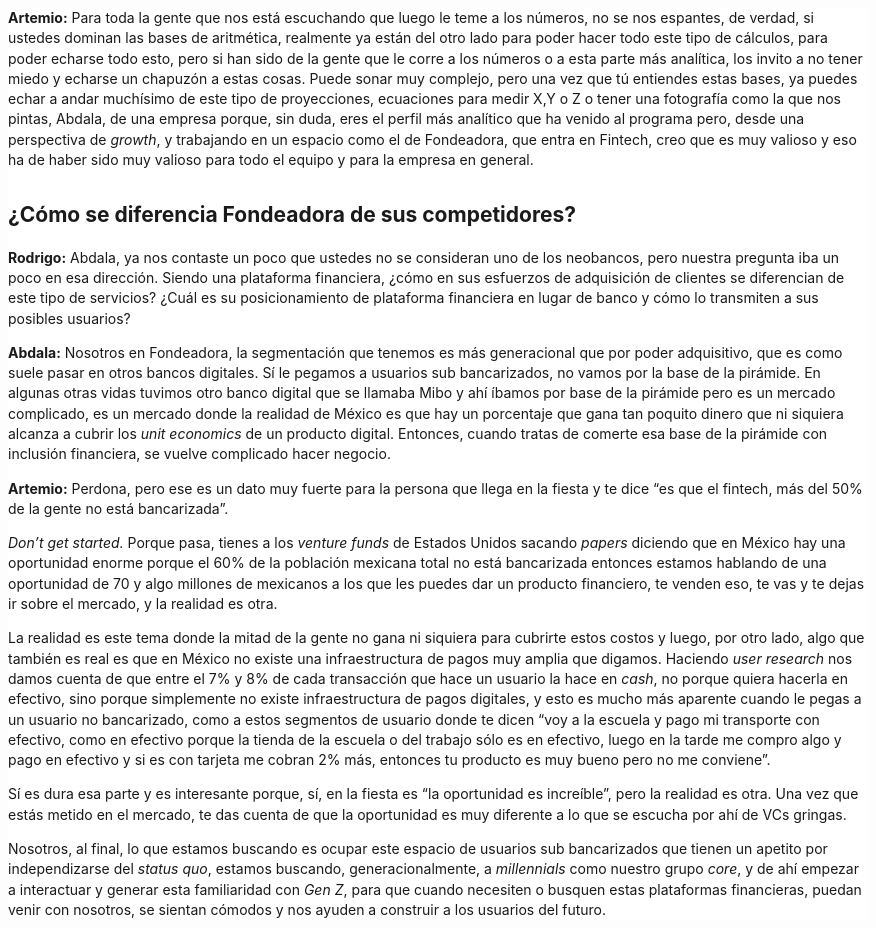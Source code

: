 **Artemio:** Para toda la gente que nos está escuchando que luego le teme a los números, no se nos espantes, de verdad, si ustedes dominan las bases de aritmética, realmente ya están del otro lado para poder hacer todo este tipo de cálculos, para poder echarse todo esto, pero si han sido de la gente que le corre a los números o a esta parte más analítica, los invito a no tener miedo y echarse un chapuzón a estas cosas. Puede sonar muy complejo, pero una vez que tú entiendes estas bases, ya puedes echar a andar muchísimo de este tipo de proyecciones, ecuaciones para medir X,Y o Z o tener una fotografía como la que nos pintas, Abdala, de una empresa porque, sin duda, eres el perfil más analítico que ha venido al programa pero, desde una perspectiva de _growth_, y trabajando en un espacio como el de Fondeadora, que entra en Fintech, creo que es muy valioso y eso ha de haber sido muy valioso para todo el equipo y para la empresa en general.

## ¿Cómo se diferencia Fondeadora de sus competidores?

**Rodrigo:** Abdala, ya nos contaste un poco que ustedes no se consideran uno de los neobancos, pero nuestra pregunta iba un poco en esa dirección. Siendo una plataforma financiera, ¿cómo en sus esfuerzos de adquisición de clientes se diferencian de este tipo de servicios? ¿Cuál es su posicionamiento de plataforma financiera en lugar de banco y cómo lo transmiten a sus posibles usuarios?

**Abdala:** Nosotros en Fondeadora, la segmentación que tenemos es más generacional que por poder adquisitivo, que es como suele pasar en otros bancos digitales. Sí le pegamos a usuarios sub bancarizados, no vamos por la base de la pirámide. En algunas otras vidas tuvimos otro banco digital que se llamaba Mibo y ahí íbamos por base de la pirámide pero es un mercado complicado, es un mercado donde la realidad de México es que hay un porcentaje que gana tan poquito dinero que ni siquiera alcanza a cubrir los _unit economics_ de un producto digital. Entonces, cuando tratas de comerte esa base de la pirámide con inclusión financiera, se vuelve complicado hacer negocio.

**Artemio:** Perdona, pero ese es un dato muy fuerte para la persona que llega en la fiesta y te dice “es que el fintech, más del 50% de la gente no está bancarizada”.

_Don’t get started._ Porque pasa, tienes a los _venture funds_ de Estados Unidos sacando _papers_ diciendo que en México hay una oportunidad enorme porque el 60% de la población mexicana total no está bancarizada entonces estamos hablando de una oportunidad de 70 y algo millones de mexicanos a los que les puedes dar un producto financiero, te venden eso, te vas y te dejas ir sobre el mercado, y la realidad es otra.

La realidad es este tema donde la mitad de la gente no gana ni siquiera para cubrirte estos costos y luego, por otro lado, algo que también es real es que en México no existe una infraestructura de pagos muy amplia que digamos. Haciendo _user research_ nos damos cuenta de que entre el 7% y 8% de cada transacción que hace un usuario la hace en _cash_, no porque quiera hacerla en efectivo, sino porque simplemente no existe infraestructura de pagos digitales, y esto es mucho más aparente cuando le pegas a un usuario no bancarizado, como a estos segmentos de usuario donde te dicen “voy a la escuela y pago mi transporte con efectivo, como en efectivo porque la tienda de la escuela o del trabajo sólo es en efectivo, luego en la tarde me compro algo y pago en efectivo y si es con tarjeta me cobran 2% más, entonces tu producto es muy bueno pero no me conviene”.

Sí es dura esa parte y es interesante porque, sí, en la fiesta es “la oportunidad es increíble”, pero la realidad es otra. Una vez que estás metido en el mercado, te das cuenta de que la oportunidad es muy diferente a lo que se escucha por ahí de VCs gringas.

Nosotros, al final, lo que estamos buscando es ocupar este espacio de usuarios sub bancarizados que tienen un apetito por independizarse del _status quo_, estamos buscando, generacionalmente, a _millennials_ como nuestro grupo _core_, y de ahí empezar a interactuar y generar esta familiaridad con _Gen Z_, para que cuando necesiten o busquen estas plataformas financieras, puedan venir con nosotros, se sientan cómodos y nos ayuden a construir a los usuarios del futuro.
